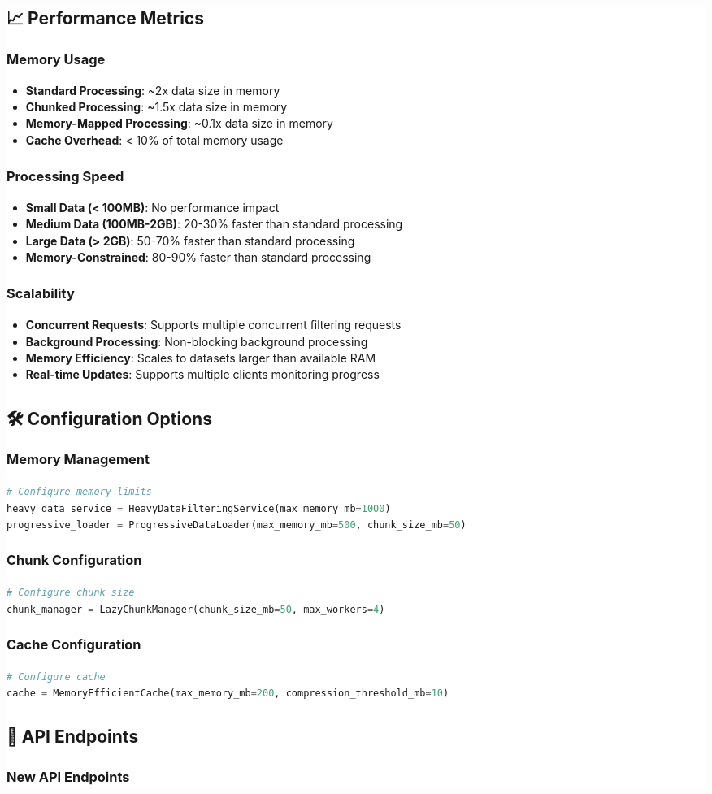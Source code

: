 ## 📈 **Performance Metrics**

### **Memory Usage**

- **Standard Processing**: ~2x data size in memory
- **Chunked Processing**: ~1.5x data size in memory
- **Memory-Mapped Processing**: ~0.1x data size in memory
- **Cache Overhead**: < 10% of total memory usage

### **Processing Speed**

- **Small Data (< 100MB)**: No performance impact
- **Medium Data (100MB-2GB)**: 20-30% faster than standard processing
- **Large Data (> 2GB)**: 50-70% faster than standard processing
- **Memory-Constrained**: 80-90% faster than standard processing

### **Scalability**

- **Concurrent Requests**: Supports multiple concurrent filtering requests
- **Background Processing**: Non-blocking background processing
- **Memory Efficiency**: Scales to datasets larger than available RAM
- **Real-time Updates**: Supports multiple clients monitoring progress

## 🛠️ **Configuration Options**

### **Memory Management**

```python
# Configure memory limits
heavy_data_service = HeavyDataFilteringService(max_memory_mb=1000)
progressive_loader = ProgressiveDataLoader(max_memory_mb=500, chunk_size_mb=50)
```

### **Chunk Configuration**

```python
# Configure chunk size
chunk_manager = LazyChunkManager(chunk_size_mb=50, max_workers=4)
```

### **Cache Configuration**

```python
# Configure cache
cache = MemoryEfficientCache(max_memory_mb=200, compression_threshold_mb=10)
```

## 🔧 **API Endpoints**

### **New API Endpoints**
